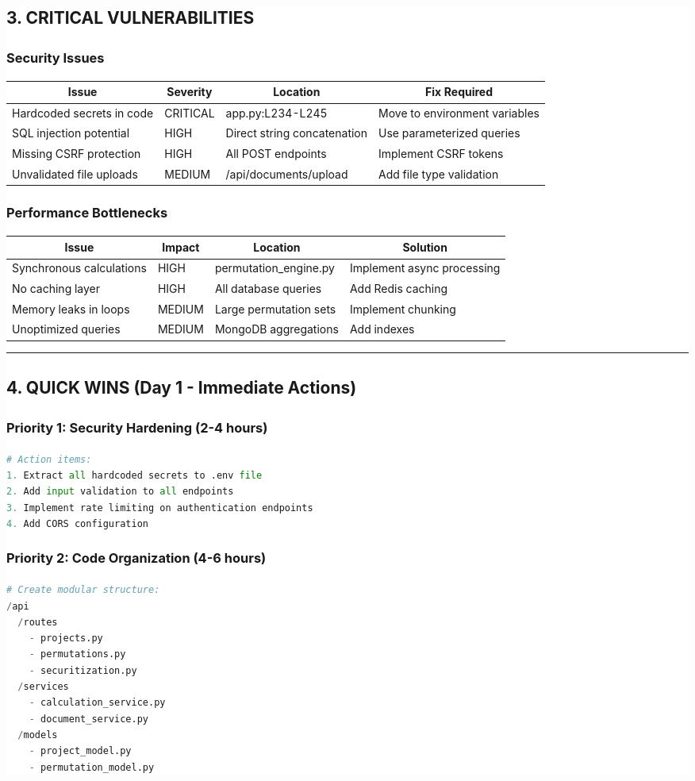 
## 3. CRITICAL VULNERABILITIES

### Security Issues
| Issue | Severity | Location | Fix Required |
|-------|----------|----------|--------------|
| Hardcoded secrets in code | CRITICAL | app.py:L234-L245 | Move to environment variables |
| SQL injection potential | HIGH | Direct string concatenation | Use parameterized queries |
| Missing CSRF protection | HIGH | All POST endpoints | Implement CSRF tokens |
| Unvalidated file uploads | MEDIUM | /api/documents/upload | Add file type validation |

### Performance Bottlenecks
| Issue | Impact | Location | Solution |
|-------|--------|----------|----------|
| Synchronous calculations | HIGH | permutation_engine.py | Implement async processing |
| No caching layer | HIGH | All database queries | Add Redis caching |
| Memory leaks in loops | MEDIUM | Large permutation sets | Implement chunking |
| Unoptimized queries | MEDIUM | MongoDB aggregations | Add indexes |

---

## 4. QUICK WINS (Day 1 - Immediate Actions)

### Priority 1: Security Hardening (2-4 hours)
```python
# Action items:
1. Extract all hardcoded secrets to .env file
2. Add input validation to all endpoints
3. Implement rate limiting on authentication endpoints
4. Add CORS configuration
```

### Priority 2: Code Organization (4-6 hours)
```python
# Create modular structure:
/api
  /routes
    - projects.py
    - permutations.py
    - securitization.py
  /services
    - calculation_service.py
    - document_service.py
  /models
    - project_model.py
    - permutation_model.py
```
